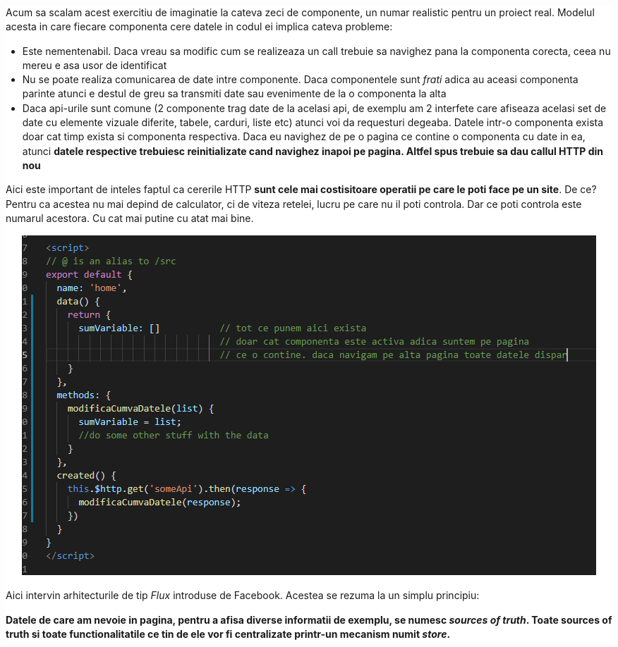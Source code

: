 Acum sa scalam acest exercitiu de imaginatie la cateva zeci de componente, un numar realistic pentru un proiect real. Modelul acesta in care fiecare componenta cere datele in codul ei implica cateva probleme:

* Este nementenabil. Daca vreau sa modific cum se realizeaza un call trebuie sa navighez pana la componenta corecta, ceea nu mereu e asa usor de identificat
* Nu se poate realiza comunicarea de date intre componente. Daca componentele sunt _frati_ adica au aceasi componenta parinte atunci e destul de greu sa transmiti date sau evenimente de la o componenta la alta
* Daca api-urile sunt comune (2 componente trag date de la acelasi api, de exemplu am 2 interfete care afiseaza acelasi set de date cu elemente vizuale diferite, tabele, carduri, liste etc) atunci voi da requesturi degeaba. Datele intr-o componenta exista doar cat timp exista si componenta respectiva. Daca eu navighez de pe o pagina ce contine o componenta cu date in ea, atunci **datele respective trebuiesc reinitializate cand navighez inapoi pe pagina. Altfel spus trebuie sa dau callul HTTP din nou**

Aici este important de inteles faptul ca cererile HTTP **sunt cele mai costisitoare operatii pe care le poti face pe un site**. De ce? Pentru ca acestea nu mai depind de calculator, ci de viteza retelei, lucru pe care nu il poti controla. Dar ce poti controla este numarul acestora. Cu cat mai putine cu atat mai bine.

<p align="center">
    <img src="./images/vuex2.PNG">
</p>

Aici intervin arhitecturile de tip _Flux_ introduse de Facebook. Acestea se rezuma la un simplu principiu:

**Datele de care am nevoie in pagina, pentru a afisa diverse informatii de exemplu, se numesc _sources of truth_. Toate sources of truth si toate functionalitatile ce tin de ele vor fi centralizate printr-un mecanism numit _store_.** 
